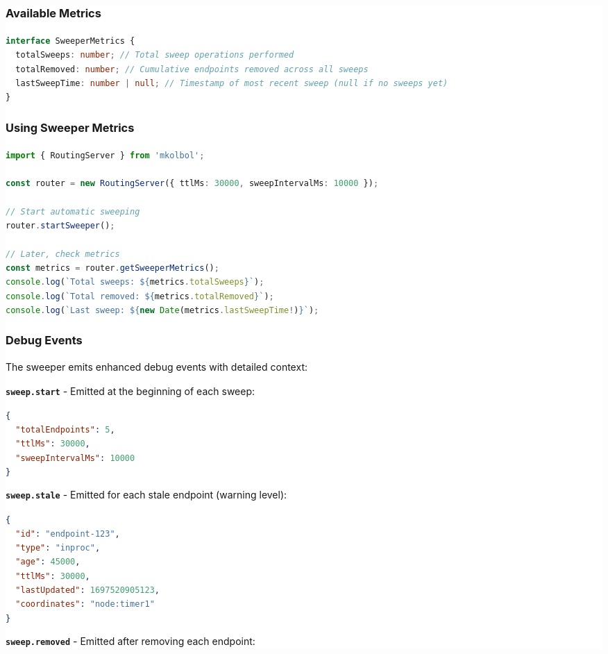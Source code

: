 ### Available Metrics

```typescript
interface SweeperMetrics {
  totalSweeps: number; // Total sweep operations performed
  totalRemoved: number; // Cumulative endpoints removed across all sweeps
  lastSweepTime: number | null; // Timestamp of most recent sweep (null if no sweeps yet)
}
```

### Using Sweeper Metrics

```typescript
import { RoutingServer } from 'mkolbol';

const router = new RoutingServer({ ttlMs: 30000, sweepIntervalMs: 10000 });

// Start automatic sweeping
router.startSweeper();

// Later, check metrics
const metrics = router.getSweeperMetrics();
console.log(`Total sweeps: ${metrics.totalSweeps}`);
console.log(`Total removed: ${metrics.totalRemoved}`);
console.log(`Last sweep: ${new Date(metrics.lastSweepTime!)}`);
```

### Debug Events

The sweeper emits enhanced debug events with detailed context:

**`sweep.start`** - Emitted at the beginning of each sweep:

```json
{
  "totalEndpoints": 5,
  "ttlMs": 30000,
  "sweepIntervalMs": 10000
}
```

**`sweep.stale`** - Emitted for each stale endpoint (warning level):

```json
{
  "id": "endpoint-123",
  "type": "inproc",
  "age": 45000,
  "ttlMs": 30000,
  "lastUpdated": 1697520905123,
  "coordinates": "node:timer1"
}
```

**`sweep.removed`** - Emitted after removing each endpoint:
